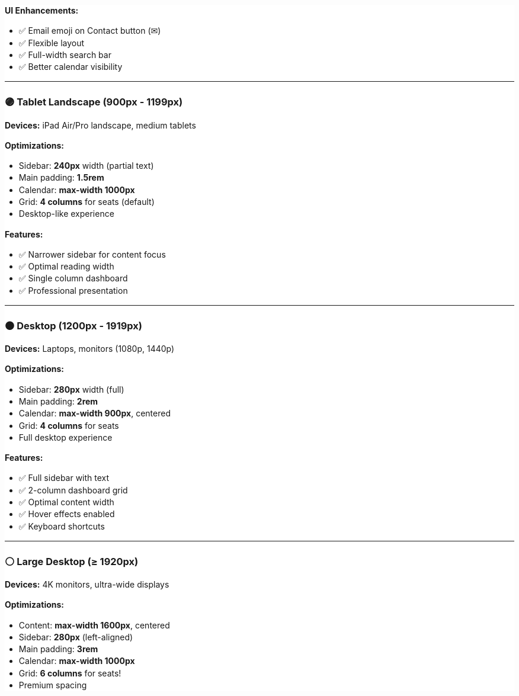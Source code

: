 **UI Enhancements:**
- ✅ Email emoji on Contact button (✉)
- ✅ Flexible layout
- ✅ Full-width search bar
- ✅ Better calendar visibility

---

### 🟣 Tablet Landscape (900px - 1199px)
**Devices:** iPad Air/Pro landscape, medium tablets

**Optimizations:**
- Sidebar: **240px** width (partial text)
- Main padding: **1.5rem**
- Calendar: **max-width 1000px**
- Grid: **4 columns** for seats (default)
- Desktop-like experience

**Features:**
- ✅ Narrower sidebar for content focus
- ✅ Optimal reading width
- ✅ Single column dashboard
- ✅ Professional presentation

---

### ⚫ Desktop (1200px - 1919px)
**Devices:** Laptops, monitors (1080p, 1440p)

**Optimizations:**
- Sidebar: **280px** width (full)
- Main padding: **2rem**
- Calendar: **max-width 900px**, centered
- Grid: **4 columns** for seats
- Full desktop experience

**Features:**
- ✅ Full sidebar with text
- ✅ 2-column dashboard grid
- ✅ Optimal content width
- ✅ Hover effects enabled
- ✅ Keyboard shortcuts

---

### ⚪ Large Desktop (≥ 1920px)
**Devices:** 4K monitors, ultra-wide displays

**Optimizations:**
- Content: **max-width 1600px**, centered
- Sidebar: **280px** (left-aligned)
- Main padding: **3rem**
- Calendar: **max-width 1000px**
- Grid: **6 columns** for seats!
- Premium spacing
